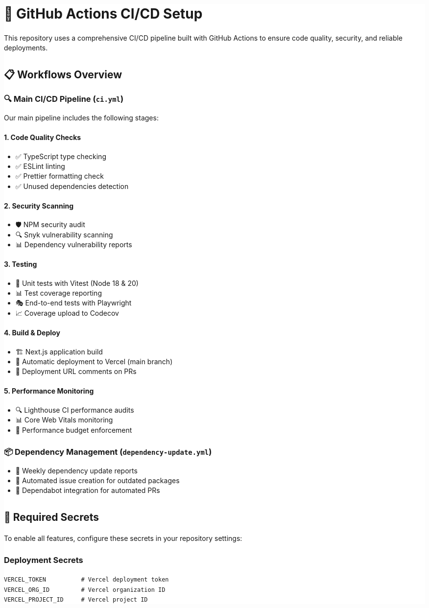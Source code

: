 # 🚀 GitHub Actions CI/CD Setup

This repository uses a comprehensive CI/CD pipeline built with GitHub Actions to ensure code quality, security, and reliable deployments.

## 📋 Workflows Overview

### 🔍 Main CI/CD Pipeline (`ci.yml`)

Our main pipeline includes the following stages:

#### 1. **Code Quality Checks**
- ✅ TypeScript type checking
- ✅ ESLint linting
- ✅ Prettier formatting check
- ✅ Unused dependencies detection

#### 2. **Security Scanning**
- 🛡️ NPM security audit
- 🔍 Snyk vulnerability scanning
- 📊 Dependency vulnerability reports

#### 3. **Testing**
- 🧪 Unit tests with Vitest (Node 18 & 20)
- 📊 Test coverage reporting
- 🎭 End-to-end tests with Playwright
- 📈 Coverage upload to Codecov

#### 4. **Build & Deploy**
- 🏗️ Next.js application build
- 🚀 Automatic deployment to Vercel (main branch)
- 💬 Deployment URL comments on PRs

#### 5. **Performance Monitoring**
- 🔍 Lighthouse CI performance audits
- 📊 Core Web Vitals monitoring
- 🎯 Performance budget enforcement

### 📦 Dependency Management (`dependency-update.yml`)

- 🔄 Weekly dependency update reports
- 📝 Automated issue creation for outdated packages
- 🤖 Dependabot integration for automated PRs

## 🔧 Required Secrets

To enable all features, configure these secrets in your repository settings:

### Deployment Secrets
```
VERCEL_TOKEN          # Vercel deployment token
VERCEL_ORG_ID         # Vercel organization ID
VERCEL_PROJECT_ID     # Vercel project ID
```
